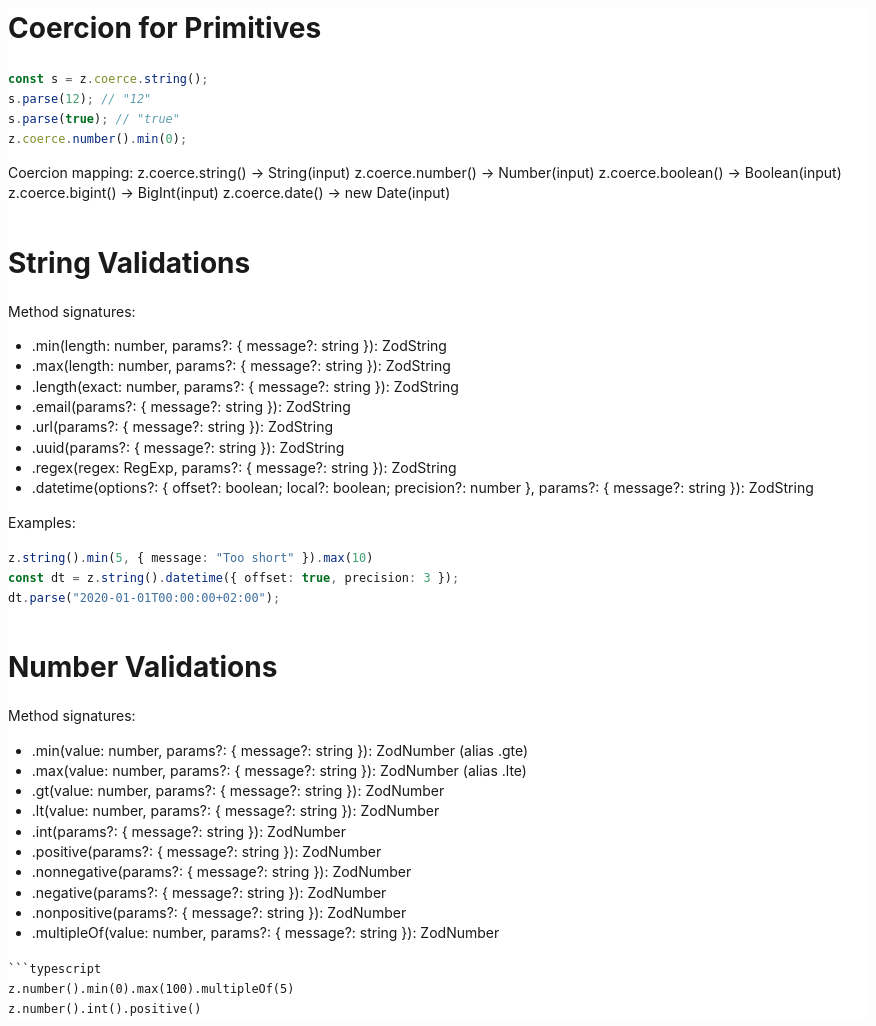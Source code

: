 # Coercion for Primitives

```typescript
const s = z.coerce.string();
s.parse(12); // "12"
s.parse(true); // "true"
z.coerce.number().min(0);
```
Coercion mapping: z.coerce.string() → String(input)
z.coerce.number() → Number(input)
z.coerce.boolean() → Boolean(input)
z.coerce.bigint() → BigInt(input)
z.coerce.date() → new Date(input)

# String Validations

Method signatures:
- .min(length: number, params?: { message?: string }): ZodString
- .max(length: number, params?: { message?: string }): ZodString
- .length(exact: number, params?: { message?: string }): ZodString
- .email(params?: { message?: string }): ZodString
- .url(params?: { message?: string }): ZodString
- .uuid(params?: { message?: string }): ZodString
- .regex(regex: RegExp, params?: { message?: string }): ZodString
- .datetime(options?: { offset?: boolean; local?: boolean; precision?: number }, params?: { message?: string }): ZodString

Examples:
```typescript
z.string().min(5, { message: "Too short" }).max(10)
const dt = z.string().datetime({ offset: true, precision: 3 });
dt.parse("2020-01-01T00:00:00+02:00");
```

# Number Validations

Method signatures:
- .min(value: number, params?: { message?: string }): ZodNumber (alias .gte)
- .max(value: number, params?: { message?: string }): ZodNumber (alias .lte)
- .gt(value: number, params?: { message?: string }): ZodNumber
- .lt(value: number, params?: { message?: string }): ZodNumber
- .int(params?: { message?: string }): ZodNumber
- .positive(params?: { message?: string }): ZodNumber
- .nonnegative(params?: { message?: string }): ZodNumber
- .negative(params?: { message?: string }): ZodNumber
- .nonpositive(params?: { message?: string }): ZodNumber
- .multipleOf(value: number, params?: { message?: string }): ZodNumber
```
```typescript
z.number().min(0).max(100).multipleOf(5)
z.number().int().positive()
```
